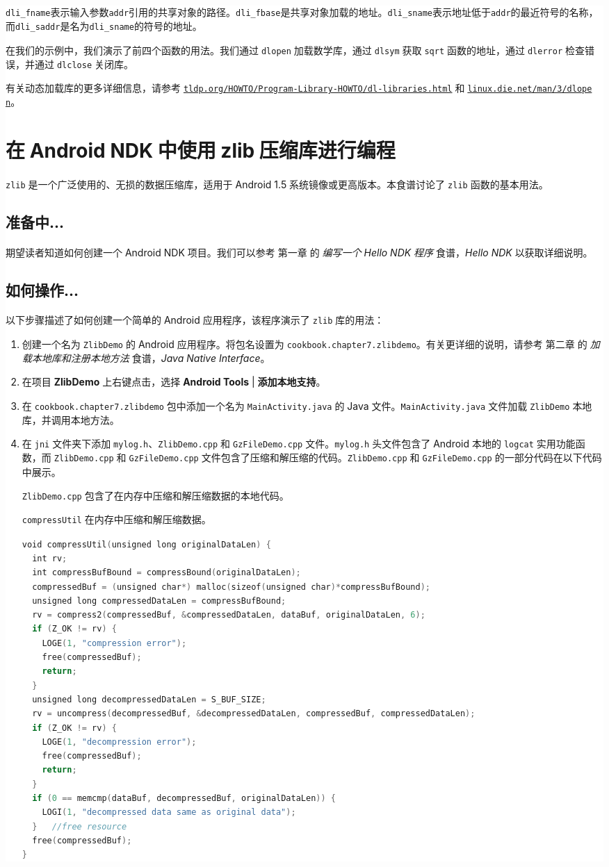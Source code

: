 `dli_fname`表示输入参数`addr`引用的共享对象的路径。`dli_fbase`是共享对象加载的地址。`dli_sname`表示地址低于`addr`的最近符号的名称，而`dli_saddr`是名为`dli_sname`的符号的地址。

在我们的示例中，我们演示了前四个函数的用法。我们通过 `dlopen` 加载数学库，通过 `dlsym` 获取 `sqrt` 函数的地址，通过 `dlerror` 检查错误，并通过 `dlclose` 关闭库。

有关动态加载库的更多详细信息，请参考 [`tldp.org/HOWTO/Program-Library-HOWTO/dl-libraries.html`](http://tldp.org/HOWTO/Program-Library-HOWTO/dl-libraries.html) 和 [`linux.die.net/man/3/dlopen`](http://linux.die.net/man/3/dlopen)。

# 在 Android NDK 中使用 zlib 压缩库进行编程

`zlib` 是一个广泛使用的、无损的数据压缩库，适用于 Android 1.5 系统镜像或更高版本。本食谱讨论了 `zlib` 函数的基本用法。

## 准备中...

期望读者知道如何创建一个 Android NDK 项目。我们可以参考 第一章 的 *编写一个 Hello NDK 程序* 食谱，*Hello NDK* 以获取详细说明。

## 如何操作...

以下步骤描述了如何创建一个简单的 Android 应用程序，该程序演示了 `zlib` 库的用法：

1.  创建一个名为 `ZlibDemo` 的 Android 应用程序。将包名设置为 `cookbook.chapter7.zlibdemo`。有关更详细的说明，请参考 第二章 的 *加载本地库和注册本地方法* 食谱，*Java Native Interface*。

1.  在项目 **ZlibDemo** 上右键点击，选择 **Android Tools** | **添加本地支持**。

1.  在 `cookbook.chapter7.zlibdemo` 包中添加一个名为 `MainActivity.java` 的 Java 文件。`MainActivity.java` 文件加载 `ZlibDemo` 本地库，并调用本地方法。

1.  在 `jni` 文件夹下添加 `mylog.h`、`ZlibDemo.cpp` 和 `GzFileDemo.cpp` 文件。`mylog.h` 头文件包含了 Android 本地的 `logcat` 实用功能函数，而 `ZlibDemo.cpp` 和 `GzFileDemo.cpp` 文件包含了压缩和解压缩的代码。`ZlibDemo.cpp` 和 `GzFileDemo.cpp` 的一部分代码在以下代码中展示。

    `ZlibDemo.cpp` 包含了在内存中压缩和解压缩数据的本地代码。

    `compressUtil` 在内存中压缩和解压缩数据。

    ```kt
    void compressUtil(unsigned long originalDataLen) {
      int rv;
      int compressBufBound = compressBound(originalDataLen);
      compressedBuf = (unsigned char*) malloc(sizeof(unsigned char)*compressBufBound);
      unsigned long compressedDataLen = compressBufBound;
      rv = compress2(compressedBuf, &compressedDataLen, dataBuf, originalDataLen, 6);
      if (Z_OK != rv) {
        LOGE(1, "compression error");
        free(compressedBuf);
        return;
      }
      unsigned long decompressedDataLen = S_BUF_SIZE;
      rv = uncompress(decompressedBuf, &decompressedDataLen, compressedBuf, compressedDataLen);
      if (Z_OK != rv) {
        LOGE(1, "decompression error");
        free(compressedBuf);
        return;
      }
      if (0 == memcmp(dataBuf, decompressedBuf, originalDataLen)) {
        LOGI(1, "decompressed data same as original data");
      }   //free resource
      free(compressedBuf);
    }
    ```
